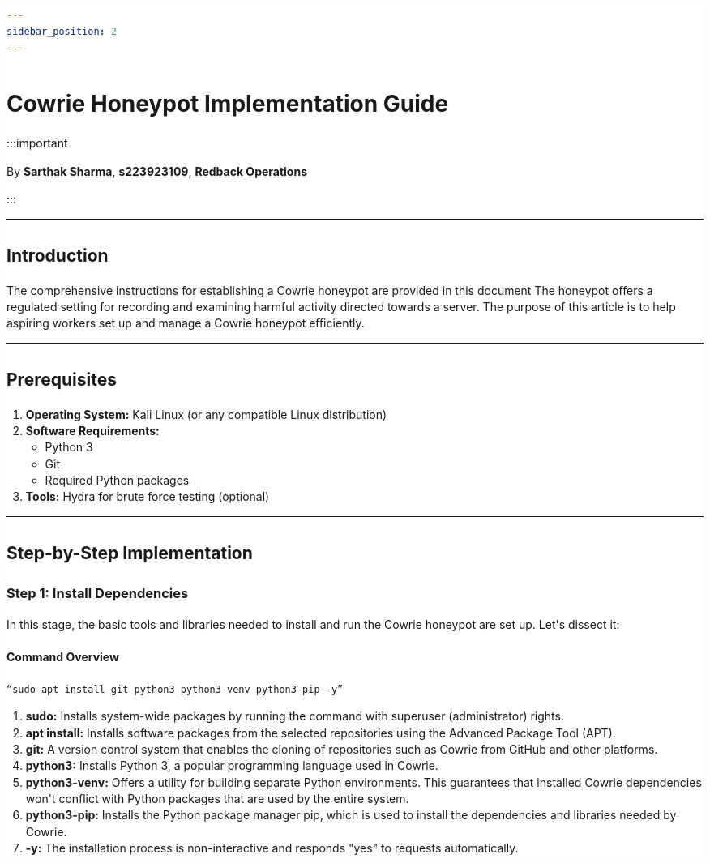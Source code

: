 ```yaml
---
sidebar_position: 2
---
```

# Cowrie Honeypot Implementation Guide

:::important

By **Sarthak Sharma**, **s223923109**, **Redback Operations**

:::

---

## Introduction

The comprehensive instructions for establishing a Cowrie honeypot are provided in this document The honeypot oﬀers a regulated setting for recording and examining harmful activity directed towards a server. The purpose of this article is to help aspiring workers set up and manage a Cowrie honeypot eﬃciently.

---

## Prerequisites

1. **Operating System:** Kali Linux (or any compatible Linux distribution)
2. **Software Requirements:**
    - Python 3
    - Git
    - Required Python packages
3. **Tools:** Hydra for brute force testing (optional)

---

## Step-by-Step Implementation

### Step 1: Install Dependencies

In this stage, the basic tools and libraries needed to install and run the Cowrie honeypot are set up. Let's dissect it:

#### Command Overview

```
“sudo apt install git python3 python3-venv python3-pip -y”
```
1. **sudo:** Installs system-wide packages by running the command with superuser (administrator) rights.
2. **apt install:** Installs software packages from the selected repositories using the Advanced Package Tool (APT).
3. **git:** A version control system that enables the cloning of repositories such as Cowrie from GitHub and other platforms.
4. **python3:** Installs Python 3, a popular programming language used in Cowrie.
5. **python3-venv:** Offers a utility for building separate Python environments. This guarantees that installed Cowrie dependencies won't conflict with Python packages that are used by the entire system.
6. **python3-pip:** Installs the Python package manager pip, which is used to install the dependencies and libraries needed by Cowrie.
7. **-y:** The installation process is non-interactive and responds "yes" to requests automatically.
